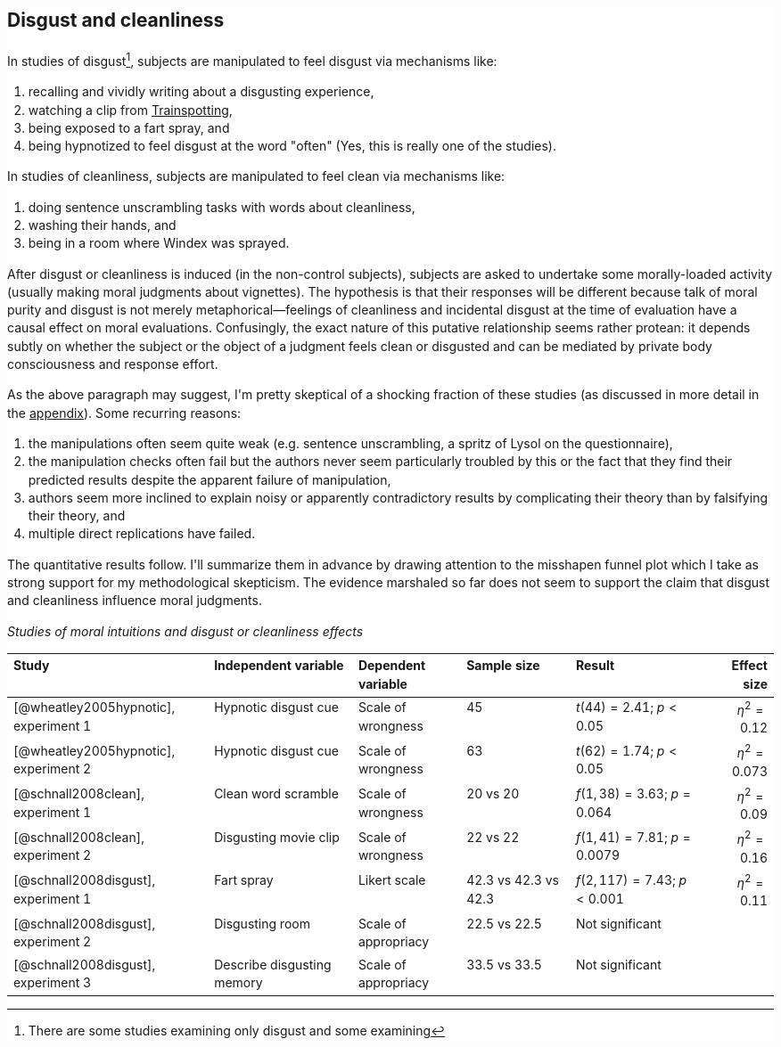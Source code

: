Disgust and cleanliness
-----------------------

In studies of disgust[^5], subjects are manipulated to feel
disgust via mechanisms like:

1.  recalling and vividly writing about a disgusting experience,
2.  watching a clip from
    [Trainspotting](https://en.wikipedia.org/wiki/Trainspotting_(film)),
3.  being exposed to a fart spray, and
4.  being hypnotized to feel disgust at the word "often" (Yes, this is
    really one of the studies).

In studies of cleanliness, subjects are manipulated to feel clean via
mechanisms like:

1.  doing sentence unscrambling tasks with words about cleanliness,
2.  washing their hands, and
3.  being in a room where Windex was sprayed.

After disgust or cleanliness is induced (in the non-control subjects),
subjects are asked to undertake some morally-loaded activity (usually
making moral judgments about vignettes). The hypothesis is that their
responses will be different because talk of moral purity and disgust is
not merely metaphorical—feelings of cleanliness and incidental disgust
at the time of evaluation have a causal effect on moral evaluations.
Confusingly, the exact nature of this putative relationship seems rather
protean: it depends subtly on whether the subject or the object of a
judgment feels clean or disgusted and can be mediated by private body
consciousness and response effort.

As the above paragraph may suggest, I'm pretty skeptical of a shocking
fraction of these studies (as discussed in more detail in the
[appendix](#Disgust_and_cleanliness1)). Some recurring reasons:

1.  the manipulations often seem quite weak (e.g. sentence unscrambling,
    a spritz of Lysol on the questionnaire),
2.  the manipulation checks often fail but the authors never seem
    particularly troubled by this or the fact that they find their
    predicted results despite the apparent failure of manipulation,
3.  authors seem more inclined to explain noisy or apparently
    contradictory results by complicating their theory than by
    falsifying their theory, and
4.  multiple direct replications have failed.

The quantitative results follow. I'll summarize them in advance by
drawing attention to the misshapen funnel plot which I take as strong
support for my methodological skepticism. The evidence marshaled so far
does not seem to support the claim that disgust and cleanliness
influence moral judgments.

*Studies of moral intuitions and disgust or cleanliness effects*

| Study                                 | Independent variable                    | Dependent variable                | Sample size             | Result                              | Effect size          |
| :------                               | :------                                 | :------                           | :------                 | :------                             | ------:              |
| [@wheatley2005hypnotic], experiment 1 | Hypnotic disgust cue                    | Scale of wrongness                | 45                      | $t(44) = 2.41$; $p < 0.05$          | $\eta^2 = 0.12$      |
| [@wheatley2005hypnotic], experiment 2 | Hypnotic disgust cue                    | Scale of wrongness                | 63                      | $t(62) = 1.74$; $p < 0.05$          | $\eta^2 = 0.073$     |
| [@schnall2008clean], experiment 1     | Clean word scramble                     | Scale of wrongness                | 20 vs 20                | $f(1, 38) = 3.63$; $p = 0.064$      | $\eta^2 = 0.09$      |
| [@schnall2008clean], experiment 2     | Disgusting movie clip                   | Scale of wrongness                | 22 vs 22                | $f(1, 41) = 7.81$; $p = 0.0079$     | $\eta^2 = 0.16$      |
| [@schnall2008disgust], experiment 1   | Fart spray                              | Likert scale                      | 42.3 vs 42.3 vs 42.3    | $f(2, 117) = 7.43$; $p < 0.001$     | $\eta^2 = 0.11$      |
| [@schnall2008disgust], experiment 2   | Disgusting room                         | Scale of appropriacy              | 22.5 vs 22.5            | Not significant                     |                      |
| [@schnall2008disgust], experiment 3   | Describe disgusting memory              | Scale of appropriacy              | 33.5 vs 33.5            | Not significant                     |                      |

[^1]: The first, simplest sort of unreliability can be subsumed in this
[^2]: This was originally written in more innocent times before the post
[^3]: The half is an estimate because 91 subjects were described as
[^4]: This heterogeneity is also why I don't compute a final, summary
[^5]: There are some studies examining only disgust and some examining
[^6]: Unfortunately, they didn't report more detailed information.
[^7]: The last three results are [file
[^8]: I assume the coding was just flipped somewhere between (Dubensky,
[^9]: There are quite a few cross-cultural studies of things like the
[^10]: Yes, [not all
[^11]: We can also phrase this as follows: Some of our moral intuitions
[^12]: Aside: There is some amazing academic trash talk in chapter 2 of
[^13]: The separation between [culture](#Culture) and [genes](#Genes) is
[^14]: I will add one complaint that applies to pretty much all of the
[^15]: There's also the slightly subtler claim that expertise does not
[^16]: There is even reason to believe that reflection is sometimes
[^17]: There's also the interesting but somewhat less relevant work of
[^18]: Gigerenzer explains this surprising result by appealing to the